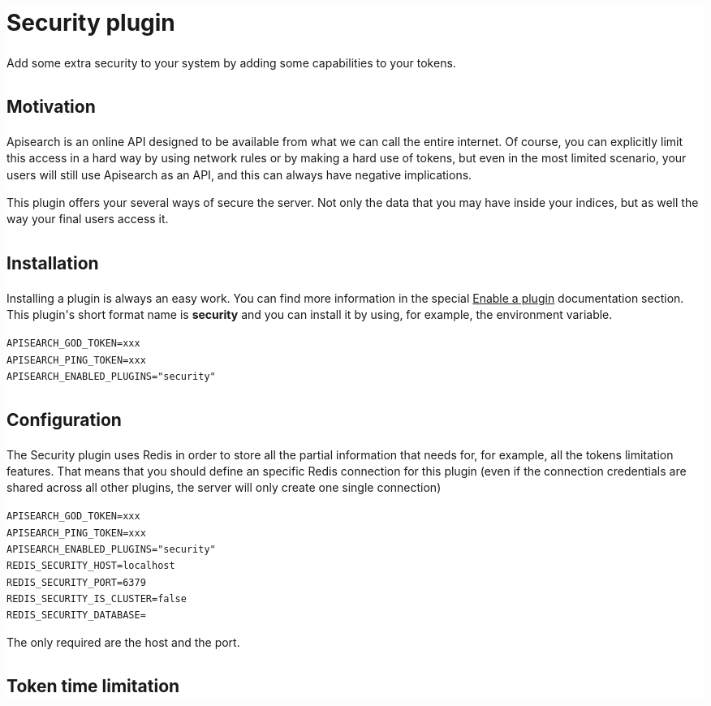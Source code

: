 # Security plugin

Add some extra security to your system by adding some capabilities to your
tokens.

## Motivation

Apisearch is an online API designed to be available from what we can call the
entire internet. Of course, you can explicitly limit this access in a hard way
by using network rules or by making a hard use of tokens, but even in the most
limited scenario, your users will still use Apisearch as an API, and this can
always have negative implications.

This plugin offers your several ways of secure the server. Not only the data
that you may have inside your indices, but as well the way your final users 
access it.

## Installation

Installing a plugin is always an easy work. You can find more information in the
special [Enable a plugin](/plugins) documentation section. This plugin's short
format name is **security** and you can install it by using, for example, the
environment variable.

```
APISEARCH_GOD_TOKEN=xxx
APISEARCH_PING_TOKEN=xxx
APISEARCH_ENABLED_PLUGINS="security"
```

## Configuration

The Security plugin uses Redis in order to store all the partial information
that needs for, for example, all the tokens limitation features. That means that
you should define an specific Redis connection for this plugin (even if the
connection credentials are shared across all other plugins, the server will only
create one single connection)

```
APISEARCH_GOD_TOKEN=xxx
APISEARCH_PING_TOKEN=xxx
APISEARCH_ENABLED_PLUGINS="security"
REDIS_SECURITY_HOST=localhost
REDIS_SECURITY_PORT=6379
REDIS_SECURITY_IS_CLUSTER=false
REDIS_SECURITY_DATABASE=
```

The only required are the host and the port.

## Token time limitation

